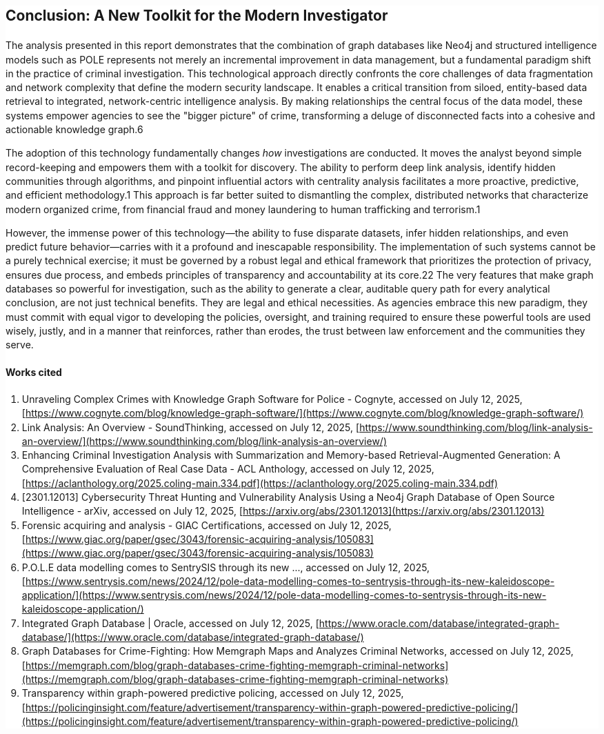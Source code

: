 ## **Conclusion: A New Toolkit for the Modern Investigator**

The analysis presented in this report demonstrates that the combination of graph databases like Neo4j and structured intelligence models such as POLE represents not merely an incremental improvement in data management, but a fundamental paradigm shift in the practice of criminal investigation. This technological approach directly confronts the core challenges of data fragmentation and network complexity that define the modern security landscape. It enables a critical transition from siloed, entity-based data retrieval to integrated, network-centric intelligence analysis. By making relationships the central focus of the data model, these systems empower agencies to see the "bigger picture" of crime, transforming a deluge of disconnected facts into a cohesive and actionable knowledge graph.6

The adoption of this technology fundamentally changes *how* investigations are conducted. It moves the analyst beyond simple record-keeping and empowers them with a toolkit for discovery. The ability to perform deep link analysis, identify hidden communities through algorithms, and pinpoint influential actors with centrality analysis facilitates a more proactive, predictive, and efficient methodology.1 This approach is far better suited to dismantling the complex, distributed networks that characterize modern organized crime, from financial fraud and money laundering to human trafficking and terrorism.1

However, the immense power of this technology—the ability to fuse disparate datasets, infer hidden relationships, and even predict future behavior—carries with it a profound and inescapable responsibility. The implementation of such systems cannot be a purely technical exercise; it must be governed by a robust legal and ethical framework that prioritizes the protection of privacy, ensures due process, and embeds principles of transparency and accountability at its core.22 The very features that make graph databases so powerful for investigation, such as the ability to generate a clear, auditable query path for every analytical conclusion, are not just technical benefits. They are legal and ethical necessities. As agencies embrace this new paradigm, they must commit with equal vigor to developing the policies, oversight, and training required to ensure these powerful tools are used wisely, justly, and in a manner that reinforces, rather than erodes, the trust between law enforcement and the communities they serve.

#### **Works cited**

1. Unraveling Complex Crimes with Knowledge Graph Software for Police \- Cognyte, accessed on July 12, 2025, [https://www.cognyte.com/blog/knowledge-graph-software/](https://www.cognyte.com/blog/knowledge-graph-software/)  
2. Link Analysis: An Overview \- SoundThinking, accessed on July 12, 2025, [https://www.soundthinking.com/blog/link-analysis-an-overview/](https://www.soundthinking.com/blog/link-analysis-an-overview/)  
3. Enhancing Criminal Investigation Analysis with Summarization and Memory-based Retrieval-Augmented Generation: A Comprehensive Evaluation of Real Case Data \- ACL Anthology, accessed on July 12, 2025, [https://aclanthology.org/2025.coling-main.334.pdf](https://aclanthology.org/2025.coling-main.334.pdf)  
4. \[2301.12013\] Cybersecurity Threat Hunting and Vulnerability Analysis Using a Neo4j Graph Database of Open Source Intelligence \- arXiv, accessed on July 12, 2025, [https://arxiv.org/abs/2301.12013](https://arxiv.org/abs/2301.12013)  
5. Forensic acquiring and analysis \- GIAC Certifications, accessed on July 12, 2025, [https://www.giac.org/paper/gsec/3043/forensic-acquiring-analysis/105083](https://www.giac.org/paper/gsec/3043/forensic-acquiring-analysis/105083)  
6. P.O.L.E data modelling comes to SentrySIS through its new ..., accessed on July 12, 2025, [https://www.sentrysis.com/news/2024/12/pole-data-modelling-comes-to-sentrysis-through-its-new-kaleidoscope-application/](https://www.sentrysis.com/news/2024/12/pole-data-modelling-comes-to-sentrysis-through-its-new-kaleidoscope-application/)  
7. Integrated Graph Database | Oracle, accessed on July 12, 2025, [https://www.oracle.com/database/integrated-graph-database/](https://www.oracle.com/database/integrated-graph-database/)  
8. Graph Databases for Crime-Fighting: How Memgraph Maps and Analyzes Criminal Networks, accessed on July 12, 2025, [https://memgraph.com/blog/graph-databases-crime-fighting-memgraph-criminal-networks](https://memgraph.com/blog/graph-databases-crime-fighting-memgraph-criminal-networks)  
9. Transparency within graph-powered predictive policing, accessed on July 12, 2025, [https://policinginsight.com/feature/advertisement/transparency-within-graph-powered-predictive-policing/](https://policinginsight.com/feature/advertisement/transparency-within-graph-powered-predictive-policing/)  